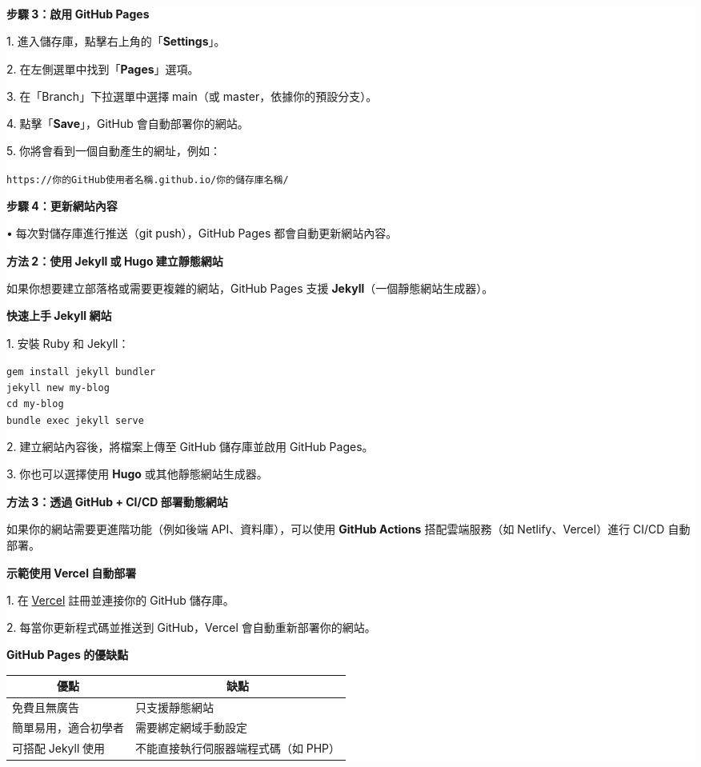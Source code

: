 **步驟 3：啟用 GitHub Pages**

1\. 進入儲存庫，點擊右上角的「**Settings**」。

2\. 在左側選單中找到「**Pages**」選項。

3\. 在「Branch」下拉選單中選擇 main（或 master，依據你的預設分支）。

4\. 點擊「**Save**」，GitHub 會自動部署你的網站。

5\. 你將會看到一個自動產生的網址，例如：

```
https://你的GitHub使用者名稱.github.io/你的儲存庫名稱/
```

**步驟 4：更新網站內容**

• 每次對儲存庫進行推送（git push），GitHub Pages 都會自動更新網站內容。



**方法 2：使用 Jekyll 或 Hugo 建立靜態網站**

如果你想要建立部落格或需要更複雜的網站，GitHub Pages 支援 **Jekyll**（一個靜態網站生成器）。

**快速上手 Jekyll 網站**

1\. 安裝 Ruby 和 Jekyll：

```
gem install jekyll bundler
jekyll new my-blog
cd my-blog
bundle exec jekyll serve
```



2\. 建立網站內容後，將檔案上傳至 GitHub 儲存庫並啟用 GitHub Pages。

3\. 你也可以選擇使用 **Hugo** 或其他靜態網站生成器。



**方法 3：透過 GitHub + CI/CD 部署動態網站**

如果你的網站需要更進階功能（例如後端 API、資料庫），可以使用 **GitHub Actions** 搭配雲端服務（如 Netlify、Vercel）進行 CI/CD 自動部署。

**示範使用 Vercel 自動部署**

1\. 在 [Vercel](https://vercel.com/) 註冊並連接你的 GitHub 儲存庫。

2\. 每當你更新程式碼並推送到 GitHub，Vercel 會自動重新部署你的網站。

**GitHub Pages 的優缺點**

| **優點** | **缺點** | 
|---|---|
| 免費且無廣告 | 只支援靜態網站 | 
| 簡單易用，適合初學者 | 需要綁定網域手動設定 | 
| 可搭配 Jekyll 使用 | 不能直接執行伺服器端程式碼（如 PHP） | 
